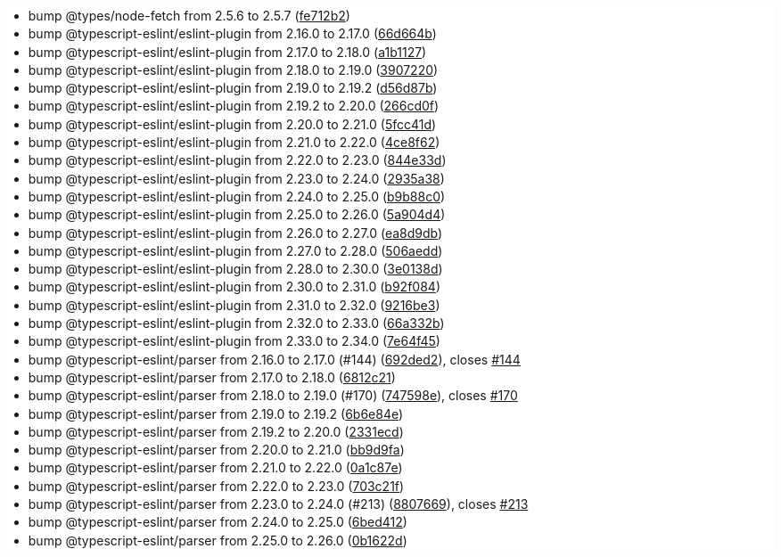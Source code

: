 * bump @types/node-fetch from 2.5.6 to 2.5.7 ([fe712b2](https://github.com/peaceiris/actions-hugo/commit/fe712b2ec6b34f70a7a515061b0e3ea0aa5af09e))
* bump @typescript-eslint/eslint-plugin from 2.16.0 to 2.17.0 ([66d664b](https://github.com/peaceiris/actions-hugo/commit/66d664bedd9b4a5d5004dc4023557305c4d69d97))
* bump @typescript-eslint/eslint-plugin from 2.17.0 to 2.18.0 ([a1b1127](https://github.com/peaceiris/actions-hugo/commit/a1b1127907729bf5a7533f63111feaf16919ee1b))
* bump @typescript-eslint/eslint-plugin from 2.18.0 to 2.19.0 ([3907220](https://github.com/peaceiris/actions-hugo/commit/3907220f13b04e23a4d300439cdc11b05ea034c1))
* bump @typescript-eslint/eslint-plugin from 2.19.0 to 2.19.2 ([d56d87b](https://github.com/peaceiris/actions-hugo/commit/d56d87baca65a2ba667e218745e6409fc8ad6fcf))
* bump @typescript-eslint/eslint-plugin from 2.19.2 to 2.20.0 ([266cd0f](https://github.com/peaceiris/actions-hugo/commit/266cd0f3511e7ae5949d408a7374f7cf418420cd))
* bump @typescript-eslint/eslint-plugin from 2.20.0 to 2.21.0 ([5fcc41d](https://github.com/peaceiris/actions-hugo/commit/5fcc41dbee64328185c1450e01b5ec5c7bb7e7e8))
* bump @typescript-eslint/eslint-plugin from 2.21.0 to 2.22.0 ([4ce8f62](https://github.com/peaceiris/actions-hugo/commit/4ce8f62edb9e86b50989996e17b6a8ed20b30a4b))
* bump @typescript-eslint/eslint-plugin from 2.22.0 to 2.23.0 ([844e33d](https://github.com/peaceiris/actions-hugo/commit/844e33d4107bfb7ab1cc21f6a4fab8b51bf441b1))
* bump @typescript-eslint/eslint-plugin from 2.23.0 to 2.24.0 ([2935a38](https://github.com/peaceiris/actions-hugo/commit/2935a38e763ed8cd23c43ba95236eeb811f659f9))
* bump @typescript-eslint/eslint-plugin from 2.24.0 to 2.25.0 ([b9b88c0](https://github.com/peaceiris/actions-hugo/commit/b9b88c049f68fdd1e11e50212923d07eb22967e1))
* bump @typescript-eslint/eslint-plugin from 2.25.0 to 2.26.0 ([5a904d4](https://github.com/peaceiris/actions-hugo/commit/5a904d42d558d16a4ba79c0ec28da41ba8303900))
* bump @typescript-eslint/eslint-plugin from 2.26.0 to 2.27.0 ([ea8d9db](https://github.com/peaceiris/actions-hugo/commit/ea8d9dba187dda369903a3f06c3a66d0c282402d))
* bump @typescript-eslint/eslint-plugin from 2.27.0 to 2.28.0 ([506aedd](https://github.com/peaceiris/actions-hugo/commit/506aeddc3aecc241027b6a0bc274f31549a0d38c))
* bump @typescript-eslint/eslint-plugin from 2.28.0 to 2.30.0 ([3e0138d](https://github.com/peaceiris/actions-hugo/commit/3e0138dbef3407a112e64881f1550c88456109e9))
* bump @typescript-eslint/eslint-plugin from 2.30.0 to 2.31.0 ([b92f084](https://github.com/peaceiris/actions-hugo/commit/b92f084f4595967244dc347624cfab55415b0bc1))
* bump @typescript-eslint/eslint-plugin from 2.31.0 to 2.32.0 ([9216be3](https://github.com/peaceiris/actions-hugo/commit/9216be3bc0ef12b561702f0a148c20b79f6834d2))
* bump @typescript-eslint/eslint-plugin from 2.32.0 to 2.33.0 ([66a332b](https://github.com/peaceiris/actions-hugo/commit/66a332b429091e28faebc300216f305e81c339f7))
* bump @typescript-eslint/eslint-plugin from 2.33.0 to 2.34.0 ([7e64f45](https://github.com/peaceiris/actions-hugo/commit/7e64f450a732b1336e2b46870c89d989cbf52d47))
* bump @typescript-eslint/parser from 2.16.0 to 2.17.0 (#144) ([692ded2](https://github.com/peaceiris/actions-hugo/commit/692ded22845285c58250414c6389365f01229c49)), closes [#144](https://github.com/peaceiris/actions-hugo/issues/144)
* bump @typescript-eslint/parser from 2.17.0 to 2.18.0 ([6812c21](https://github.com/peaceiris/actions-hugo/commit/6812c21f1895dbef58aca3a976d0d3852d660dd0))
* bump @typescript-eslint/parser from 2.18.0 to 2.19.0 (#170) ([747598e](https://github.com/peaceiris/actions-hugo/commit/747598e8dc8f2f8ea8c3a8964531e3c7fa1b11d7)), closes [#170](https://github.com/peaceiris/actions-hugo/issues/170)
* bump @typescript-eslint/parser from 2.19.0 to 2.19.2 ([6b6e84e](https://github.com/peaceiris/actions-hugo/commit/6b6e84ed73751418f2c94fe50e135960082c51af))
* bump @typescript-eslint/parser from 2.19.2 to 2.20.0 ([2331ecd](https://github.com/peaceiris/actions-hugo/commit/2331ecd7332e9b1d816565a6faecf4b1f0e3f0d2))
* bump @typescript-eslint/parser from 2.20.0 to 2.21.0 ([bb9d9fa](https://github.com/peaceiris/actions-hugo/commit/bb9d9fa49a8dde93d1121211f8fe140c6f85794d))
* bump @typescript-eslint/parser from 2.21.0 to 2.22.0 ([0a1c87e](https://github.com/peaceiris/actions-hugo/commit/0a1c87ea74e0cdf3a147e464f7814576f07a46bf))
* bump @typescript-eslint/parser from 2.22.0 to 2.23.0 ([703c21f](https://github.com/peaceiris/actions-hugo/commit/703c21fa41ab2b6f1c71a6bdbc4f795eff75abea))
* bump @typescript-eslint/parser from 2.23.0 to 2.24.0 (#213) ([8807669](https://github.com/peaceiris/actions-hugo/commit/88076695a918ea1419ddeec9e16ba30e9faf4134)), closes [#213](https://github.com/peaceiris/actions-hugo/issues/213)
* bump @typescript-eslint/parser from 2.24.0 to 2.25.0 ([6bed412](https://github.com/peaceiris/actions-hugo/commit/6bed4121ee5d7bd8a3e22c856261b59b442f8193))
* bump @typescript-eslint/parser from 2.25.0 to 2.26.0 ([0b1622d](https://github.com/peaceiris/actions-hugo/commit/0b1622da20405a63cd46c25ddb11cdb7a79fe6d9))